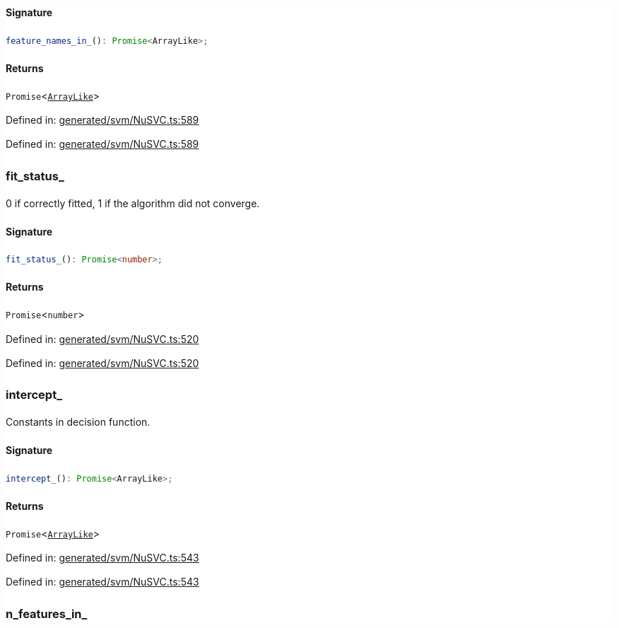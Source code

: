 #### Signature

```ts
feature_names_in_(): Promise<ArrayLike>;
```

#### Returns

`Promise`\<[`ArrayLike`](../types/ArrayLike.md)\>

Defined in:  [generated/svm/NuSVC.ts:589](https://github.com/transitive-bullshit/scikit-learn-ts/blob/f6c1fce/packages/sklearn/src/generated/svm/NuSVC.ts#L589)

Defined in:  [generated/svm/NuSVC.ts:589](https://github.com/transitive-bullshit/scikit-learn-ts/blob/f6c1fce/packages/sklearn/src/generated/svm/NuSVC.ts#L589)

### fit\_status\_

0 if correctly fitted, 1 if the algorithm did not converge.

#### Signature

```ts
fit_status_(): Promise<number>;
```

#### Returns

`Promise`\<`number`\>

Defined in:  [generated/svm/NuSVC.ts:520](https://github.com/transitive-bullshit/scikit-learn-ts/blob/f6c1fce/packages/sklearn/src/generated/svm/NuSVC.ts#L520)

Defined in:  [generated/svm/NuSVC.ts:520](https://github.com/transitive-bullshit/scikit-learn-ts/blob/f6c1fce/packages/sklearn/src/generated/svm/NuSVC.ts#L520)

### intercept\_

Constants in decision function.

#### Signature

```ts
intercept_(): Promise<ArrayLike>;
```

#### Returns

`Promise`\<[`ArrayLike`](../types/ArrayLike.md)\>

Defined in:  [generated/svm/NuSVC.ts:543](https://github.com/transitive-bullshit/scikit-learn-ts/blob/f6c1fce/packages/sklearn/src/generated/svm/NuSVC.ts#L543)

Defined in:  [generated/svm/NuSVC.ts:543](https://github.com/transitive-bullshit/scikit-learn-ts/blob/f6c1fce/packages/sklearn/src/generated/svm/NuSVC.ts#L543)

### n\_features\_in\_
